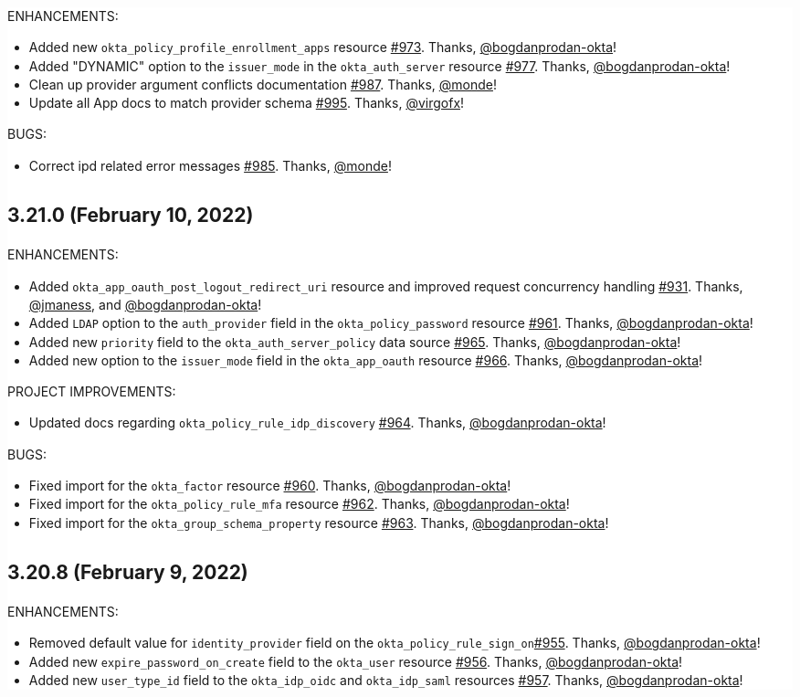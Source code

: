 ENHANCEMENTS:

* Added new `okta_policy_profile_enrollment_apps` resource [#973](https://github.com/okta/terraform-provider-okta/pull/973). Thanks, [@bogdanprodan-okta](https://github.com/bogdanprodan-okta)!
* Added "DYNAMIC" option to the `issuer_mode` in the `okta_auth_server` resource [#977](https://github.com/okta/terraform-provider-okta/pull/977). Thanks, [@bogdanprodan-okta](https://github.com/bogdanprodan-okta)!
* Clean up provider argument conflicts documentation [#987](https://github.com/okta/terraform-provider-okta/pull/987). Thanks, [@monde](https://github.com/monde)!
* Update all App docs to match provider schema [#995](https://github.com/okta/terraform-provider-okta/pull/995). Thanks, [@virgofx](https://github.com/virgofx)!

BUGS:

* Correct ipd related error messages [#985](https://github.com/okta/terraform-provider-okta/pull/985). Thanks, [@monde](https://github.com/monde)!

## 3.21.0 (February 10, 2022)

ENHANCEMENTS:

* Added `okta_app_oauth_post_logout_redirect_uri` resource and improved request concurrency handling [#931](https://github.com/okta/terraform-provider-okta/pull/931). Thanks, [@jmaness](https://github.com/jmaness), and [@bogdanprodan-okta](https://github.com/bogdanprodan-okta)!
* Added `LDAP` option to the `auth_provider` field in the `okta_policy_password` resource [#961](https://github.com/okta/terraform-provider-okta/pull/961). Thanks, [@bogdanprodan-okta](https://github.com/bogdanprodan-okta)!
* Added new `priority` field to the `okta_auth_server_policy` data source [#965](https://github.com/okta/terraform-provider-okta/pull/965). Thanks, [@bogdanprodan-okta](https://github.com/bogdanprodan-okta)!
* Added new option to the `issuer_mode` field in the `okta_app_oauth` resource [#966](https://github.com/okta/terraform-provider-okta/pull/966). Thanks, [@bogdanprodan-okta](https://github.com/bogdanprodan-okta)!

PROJECT IMPROVEMENTS:

* Updated docs regarding `okta_policy_rule_idp_discovery` [#964](https://github.com/okta/terraform-provider-okta/pull/964). Thanks, [@bogdanprodan-okta](https://github.com/bogdanprodan-okta)!

BUGS:

* Fixed import for the `okta_factor` resource [#960](https://github.com/okta/terraform-provider-okta/pull/960). Thanks, [@bogdanprodan-okta](https://github.com/bogdanprodan-okta)!
* Fixed import for the `okta_policy_rule_mfa` resource [#962](https://github.com/okta/terraform-provider-okta/pull/962). Thanks, [@bogdanprodan-okta](https://github.com/bogdanprodan-okta)!
* Fixed import for the `okta_group_schema_property` resource [#963](https://github.com/okta/terraform-provider-okta/pull/963). Thanks, [@bogdanprodan-okta](https://github.com/bogdanprodan-okta)!

## 3.20.8 (February 9, 2022)

ENHANCEMENTS:

* Removed default value for `identity_provider` field on the `okta_policy_rule_sign_on`[#955](https://github.com/okta/terraform-provider-okta/pull/955). Thanks, [@bogdanprodan-okta](https://github.com/bogdanprodan-okta)!
* Added new `expire_password_on_create` field to the `okta_user` resource [#956](https://github.com/okta/terraform-provider-okta/pull/956). Thanks, [@bogdanprodan-okta](https://github.com/bogdanprodan-okta)!
* Added new `user_type_id` field to the `okta_idp_oidc` and `okta_idp_saml` resources [#957](https://github.com/okta/terraform-provider-okta/pull/957). Thanks, [@bogdanprodan-okta](https://github.com/bogdanprodan-okta)!
